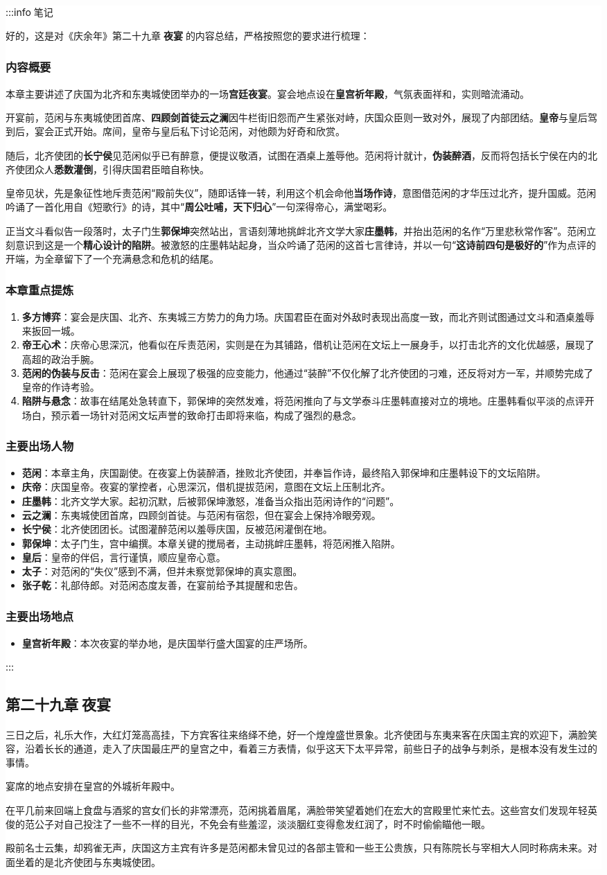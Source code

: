 :::info 笔记

好的，这是对《庆余年》第二十九章 **夜宴** 的内容总结，严格按照您的要求进行梳理：

### 内容概要

本章主要讲述了庆国为北齐和东夷城使团举办的一场**宫廷夜宴**。宴会地点设在**皇宫祈年殿**，气氛表面祥和，实则暗流涌动。

开宴前，范闲与东夷城使团首席、**四顾剑首徒云之澜**因牛栏街旧怨而产生紧张对峙，庆国众臣则一致对外，展现了内部团结。**皇帝**与皇后驾到后，宴会正式开始。席间，皇帝与皇后私下讨论范闲，对他颇为好奇和欣赏。

随后，北齐使团的**长宁侯**见范闲似乎已有醉意，便提议敬酒，试图在酒桌上羞辱他。范闲将计就计，**伪装醉酒**，反而将包括长宁侯在内的北齐使团众人**悉数灌倒**，引得庆国君臣暗自称快。

皇帝见状，先是象征性地斥责范闲“殿前失仪”，随即话锋一转，利用这个机会命他**当场作诗**，意图借范闲的才华压过北齐，提升国威。范闲吟诵了一首化用自《短歌行》的诗，其中“**周公吐哺，天下归心**”一句深得帝心，满堂喝彩。

正当文斗看似告一段落时，太子门生**郭保坤**突然站出，言语刻薄地挑衅北齐文学大家**庄墨韩**，并抬出范闲的名作“万里悲秋常作客”。范闲立刻意识到这是一个**精心设计的陷阱**。被激怒的庄墨韩站起身，当众吟诵了范闲的这首七言律诗，并以一句“**这诗前四句是极好的**”作为点评的开端，为全章留下了一个充满悬念和危机的结尾。

### 本章重点提炼

1.  **多方博弈**：宴会是庆国、北齐、东夷城三方势力的角力场。庆国君臣在面对外敌时表现出高度一致，而北齐则试图通过文斗和酒桌羞辱来扳回一城。
2.  **帝王心术**：庆帝心思深沉，他看似在斥责范闲，实则是在为其铺路，借机让范闲在文坛上一展身手，以打击北齐的文化优越感，展现了高超的政治手腕。
3.  **范闲的伪装与反击**：范闲在宴会上展现了极强的应变能力，他通过“装醉”不仅化解了北齐使团的刁难，还反将对方一军，并顺势完成了皇帝的作诗考验。
4.  **陷阱与悬念**：故事在结尾处急转直下，郭保坤的突然发难，将范闲推向了与文学泰斗庄墨韩直接对立的境地。庄墨韩看似平淡的点评开场白，预示着一场针对范闲文坛声誉的致命打击即将来临，构成了强烈的悬念。

### 主要出场人物

*   **范闲**：本章主角，庆国副使。在夜宴上伪装醉酒，挫败北齐使团，并奉旨作诗，最终陷入郭保坤和庄墨韩设下的文坛陷阱。
*   **庆帝**：庆国皇帝。夜宴的掌控者，心思深沉，借机提拔范闲，意图在文坛上压制北齐。
*   **庄墨韩**：北齐文学大家。起初沉默，后被郭保坤激怒，准备当众指出范闲诗作的“问题”。
*   **云之澜**：东夷城使团首席，四顾剑首徒。与范闲有宿怨，但在宴会上保持冷眼旁观。
*   **长宁侯**：北齐使团团长。试图灌醉范闲以羞辱庆国，反被范闲灌倒在地。
*   **郭保坤**：太子门生，宫中编撰。本章关键的搅局者，主动挑衅庄墨韩，将范闲推入陷阱。
*   **皇后**：皇帝的伴侣，言行谨慎，顺应皇帝心意。
*   **太子**：对范闲的“失仪”感到不满，但并未察觉郭保坤的真实意图。
*   **张子乾**：礼部侍郎。对范闲态度友善，在宴前给予其提醒和忠告。

### 主要出场地点

*   **皇宫祈年殿**：本次夜宴的举办地，是庆国举行盛大国宴的庄严场所。

:::

## 第二十九章 **夜宴**

三日之后，礼乐大作，大红灯笼高高挂，下方宾客往来络绎不绝，好一个煌煌盛世景象。北齐使团与东夷来客在庆国主宾的欢迎下，满脸笑容，沿着长长的通道，走入了庆国最庄严的皇宫之中，看着三方表情，似乎这天下太平异常，前些日子的战争与刺杀，是根本没有发生过的事情。

宴席的地点安排在皇宫的外城祈年殿中。

在平几前来回端上食盘与酒浆的宫女们长的非常漂亮，范闲挑着眉尾，满脸带笑望着她们在宏大的宫殿里忙来忙去。这些宫女们发现年轻英俊的范公子对自己投注了一些不一样的目光，不免会有些羞涩，淡淡胭红变得愈发红润了，时不时偷偷瞄他一眼。

殿前名士云集，却鸦雀无声，庆国这方主宾有许多是范闲都未曾见过的各部主管和一些王公贵族，只有陈院长与宰相大人同时称病未来。对面坐着的是北齐使团与东夷城使团。
